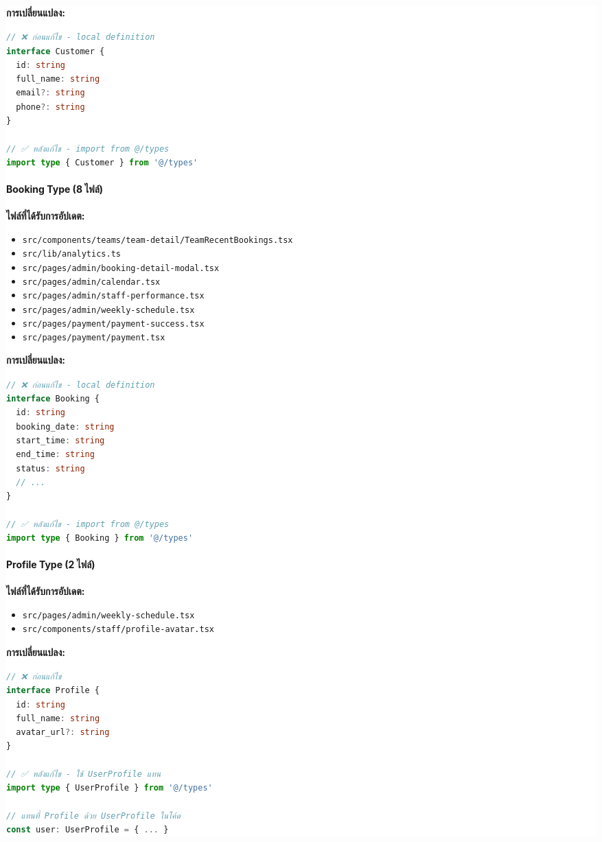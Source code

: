 **การเปลี่ยนแปลง:**
```typescript
// ❌ ก่อนแก้ไข - local definition
interface Customer {
  id: string
  full_name: string
  email?: string
  phone?: string
}

// ✅ หลังแก้ไข - import from @/types
import type { Customer } from '@/types'
```

#### Booking Type (8 ไฟล์)

**ไฟล์ที่ได้รับการอัปเดต:**
- `src/components/teams/team-detail/TeamRecentBookings.tsx`
- `src/lib/analytics.ts`
- `src/pages/admin/booking-detail-modal.tsx`
- `src/pages/admin/calendar.tsx`
- `src/pages/admin/staff-performance.tsx`
- `src/pages/admin/weekly-schedule.tsx`
- `src/pages/payment/payment-success.tsx`
- `src/pages/payment/payment.tsx`

**การเปลี่ยนแปลง:**
```typescript
// ❌ ก่อนแก้ไข - local definition
interface Booking {
  id: string
  booking_date: string
  start_time: string
  end_time: string
  status: string
  // ...
}

// ✅ หลังแก้ไข - import from @/types
import type { Booking } from '@/types'
```

#### Profile Type (2 ไฟล์)

**ไฟล์ที่ได้รับการอัปเดต:**
- `src/pages/admin/weekly-schedule.tsx`
- `src/components/staff/profile-avatar.tsx`

**การเปลี่ยนแปลง:**
```typescript
// ❌ ก่อนแก้ไข
interface Profile {
  id: string
  full_name: string
  avatar_url?: string
}

// ✅ หลังแก้ไข - ใช้ UserProfile แทน
import type { UserProfile } from '@/types'

// แทนที่ Profile ด้วย UserProfile ในโค้ด
const user: UserProfile = { ... }
```

